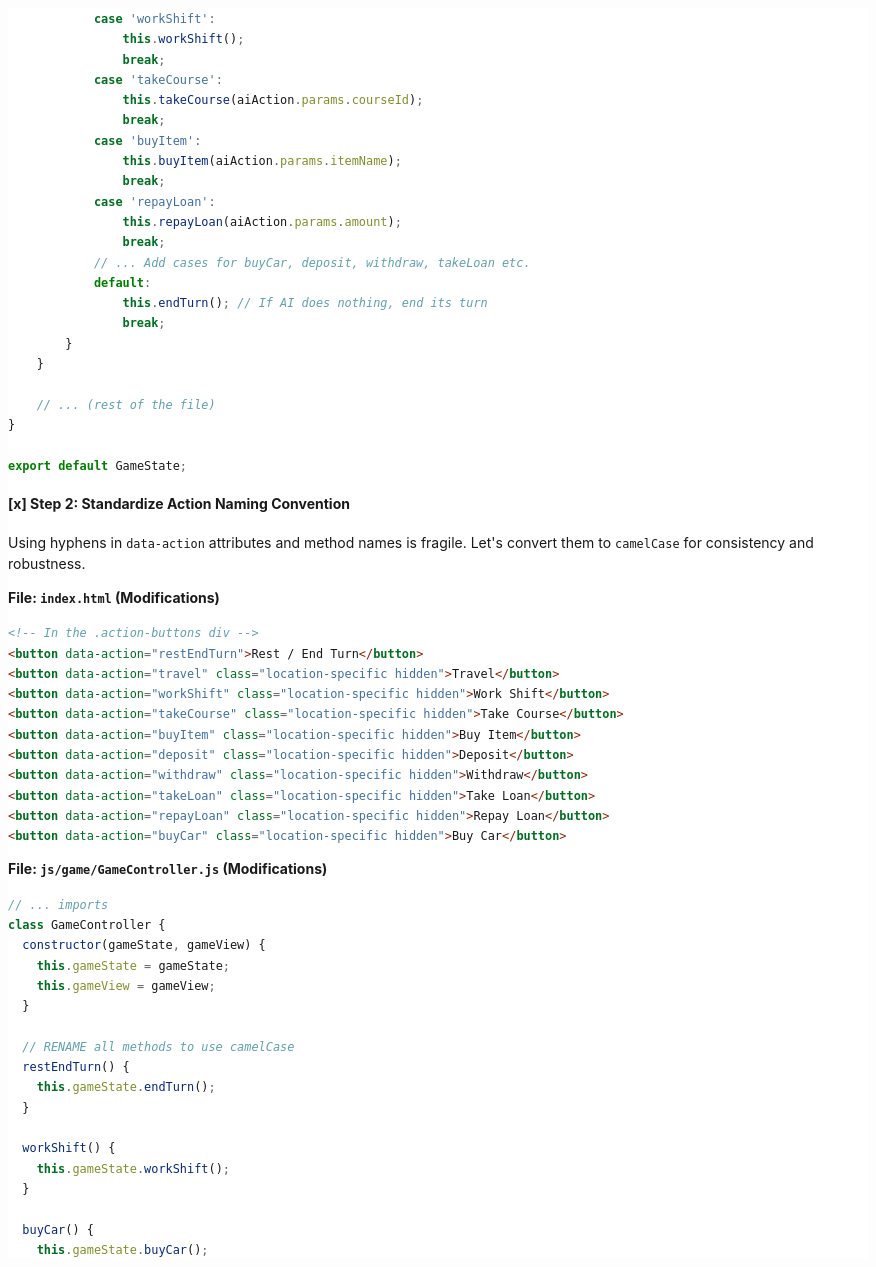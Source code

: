 ```javascript
            case 'workShift':
                this.workShift();
                break;
            case 'takeCourse':
                this.takeCourse(aiAction.params.courseId);
                break;
            case 'buyItem':
                this.buyItem(aiAction.params.itemName);
                break;
            case 'repayLoan':
                this.repayLoan(aiAction.params.amount);
                break;
            // ... Add cases for buyCar, deposit, withdraw, takeLoan etc.
            default:
                this.endTurn(); // If AI does nothing, end its turn
                break;
        }
    }

    // ... (rest of the file)
}

export default GameState;
```

#### [x] **Step 2: Standardize Action Naming Convention**

Using hyphens in `data-action` attributes and method names is fragile. Let's convert them to `camelCase` for consistency and robustness.

**File: `index.html` (Modifications)**
```html
<!-- In the .action-buttons div -->
<button data-action="restEndTurn">Rest / End Turn</button>
<button data-action="travel" class="location-specific hidden">Travel</button>
<button data-action="workShift" class="location-specific hidden">Work Shift</button>
<button data-action="takeCourse" class="location-specific hidden">Take Course</button>
<button data-action="buyItem" class="location-specific hidden">Buy Item</button>
<button data-action="deposit" class="location-specific hidden">Deposit</button>
<button data-action="withdraw" class="location-specific hidden">Withdraw</button>
<button data-action="takeLoan" class="location-specific hidden">Take Loan</button>
<button data-action="repayLoan" class="location-specific hidden">Repay Loan</button>
<button data-action="buyCar" class="location-specific hidden">Buy Car</button>
```

**File: `js/game/GameController.js` (Modifications)**
```javascript
// ... imports
class GameController {
  constructor(gameState, gameView) {
    this.gameState = gameState;
    this.gameView = gameView;
  }

  // RENAME all methods to use camelCase
  restEndTurn() {
    this.gameState.endTurn();
  }

  workShift() {
    this.gameState.workShift();
  }

  buyCar() {
    this.gameState.buyCar();
```